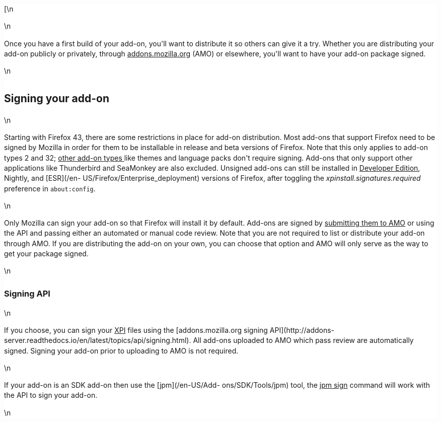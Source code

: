 [\n

\n

Once you have a first build of your add-on, you'll want to distribute it so
others can give it a try. Whether you are distributing your add-on publicly or
privately, through [addons.mozilla.org](https://addons.mozilla.org/) (AMO) or
elsewhere, you'll want to have your add-on package signed.

\n

## Signing your add-on

\n

Starting with Firefox 43, there are some restrictions in place for add-on
distribution. Most add-ons that support Firefox need to be signed by Mozilla
in order for them to be installable in release and beta versions of Firefox.
Note that this only applies to add-on types 2 and 32; [other add-on types
](/en-US/Add-ons/Install_Manifests#type) like themes and language packs don't
require signing. Add-ons that only support other applications like Thunderbird
and SeaMonkey are also excluded. Unsigned add-ons can still be installed in
[Developer Edition](/en-US/Firefox/Developer_Edition), Nightly, and [ESR](/en-
US/Firefox/Enterprise_deployment) versions of Firefox, after toggling the
_xpinstall.signatures.required_ preference in `about:config`.

\n

Only Mozilla can sign your add-on so that Firefox will install it by default.
Add-ons are signed by [submitting them to
AMO](https://addons.mozilla.org/developers/addon/submit) or using the API and
passing either an automated or manual code review. Note that you are not
required to list or distribute your add-on through AMO. If you are
distributing the add-on on your own, you can choose that option and AMO will
only serve as the way to get your package signed.

\n

### Signing API

\n

If you choose, you can sign your [XPI](/en-US/docs/XPI) files using the
[addons.mozilla.org signing API](http://addons-
server.readthedocs.io/en/latest/topics/api/signing.html). All add-ons uploaded
to AMO which pass review are automatically signed. Signing your add-on prior
to uploading to AMO is not required.

\n

If your add-on is an SDK add-on then use the [jpm](/en-US/Add-
ons/SDK/Tools/jpm) tool, the [jpm sign](/en-US/Add-ons/SDK/Tools/jpm#jpm_sign)
command will work with the API to sign your add-on.

\n
